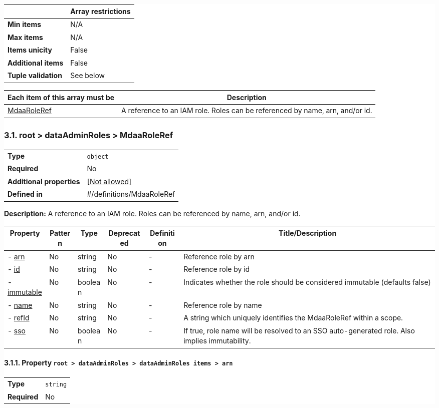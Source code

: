 |                      | Array restrictions |
| -------------------- | ------------------ |
| **Min items**        | N/A                |
| **Max items**        | N/A                |
| **Items unicity**    | False              |
| **Additional items** | False              |
| **Tuple validation** | See below          |

| Each item of this array must be      | Description                                                                  |
| ------------------------------------ | ---------------------------------------------------------------------------- |
| [MdaaRoleRef](#dataAdminRoles_items) | A reference to an IAM role. Roles can be referenced by name, arn, and/or id. |

### <a name="autogenerated_heading_6"></a>3.1. root > dataAdminRoles > MdaaRoleRef

|                           |                                                         |
| ------------------------- | ------------------------------------------------------- |
| **Type**                  | `object`                                                |
| **Required**              | No                                                      |
| **Additional properties** | [[Not allowed]](# "Additional Properties not allowed.") |
| **Defined in**            | #/definitions/MdaaRoleRef                               |

**Description:** A reference to an IAM role. Roles can be referenced by name, arn, and/or id.

| Property                                        | Pattern | Type    | Deprecated | Definition | Title/Description                                                                             |
| ----------------------------------------------- | ------- | ------- | ---------- | ---------- | --------------------------------------------------------------------------------------------- |
| - [arn](#dataAdminRoles_items_arn )             | No      | string  | No         | -          | Reference role by arn                                                                         |
| - [id](#dataAdminRoles_items_id )               | No      | string  | No         | -          | Reference role by id                                                                          |
| - [immutable](#dataAdminRoles_items_immutable ) | No      | boolean | No         | -          | Indicates whether the role should be considered immutable (defaults false)                    |
| - [name](#dataAdminRoles_items_name )           | No      | string  | No         | -          | Reference role by name                                                                        |
| - [refId](#dataAdminRoles_items_refId )         | No      | string  | No         | -          | A string which uniquely identifies the MdaaRoleRef within a scope.                            |
| - [sso](#dataAdminRoles_items_sso )             | No      | boolean | No         | -          | If true, role name will be resolved to an SSO auto-generated role. Also implies immutability. |

#### <a name="dataAdminRoles_items_arn"></a>3.1.1. Property `root > dataAdminRoles > dataAdminRoles items > arn`

|              |          |
| ------------ | -------- |
| **Type**     | `string` |
| **Required** | No       |
